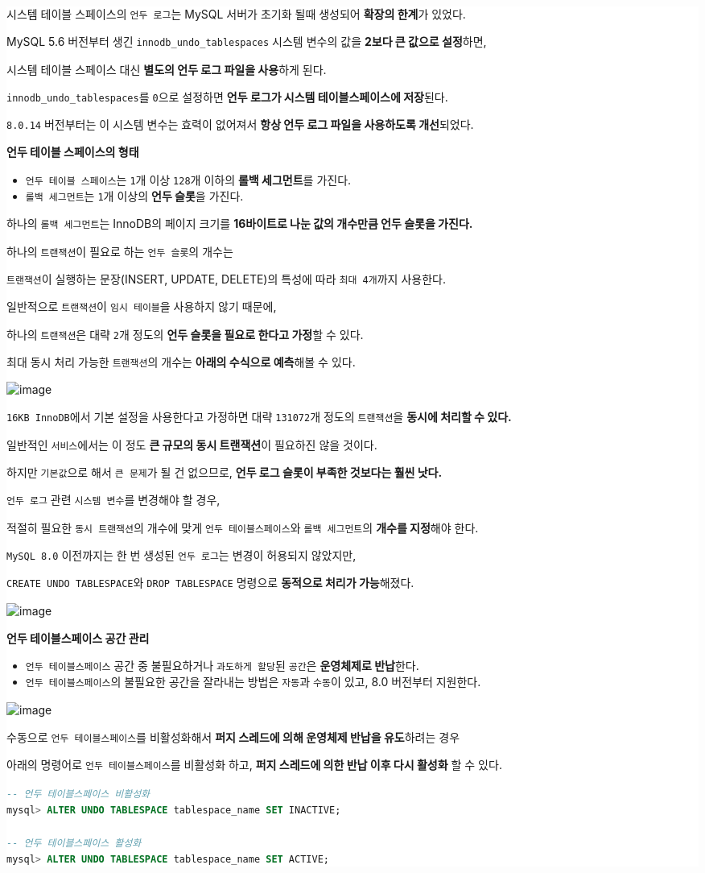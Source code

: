 시스템 테이블 스페이스의 `언두 로그`는 MySQL 서버가 초기화 될때 생성되어 **확장의 한계**가 있었다.

MySQL 5.6 버전부터 생긴 `innodb_undo_tablespaces` 시스템 변수의 값을 **2보다 큰 값으로 설정**하면,

시스템 테이블 스페이스 대신 **별도의 언두 로그 파일을 사용**하게 된다.

`innodb_undo_tablespaces`를 `0`으로 설정하면 **언두 로그가 시스템 테이블스페이스에 저장**된다.

`8.0.14` 버전부터는 이 시스템 변수는 효력이 없어져서 **항상 언두 로그 파일을 사용하도록 개선**되었다.

**언두 테이블 스페이스의 형태**

- `언두 테이블 스페이스`는 `1`개 이상 `128`개 이하의 **롤백 세그먼트**를 가진다.
- `롤백 세그먼트`는 `1`개 이상의 **언두 슬롯**을 가진다.

하나의 `롤백 세그먼트`는 InnoDB의 페이지 크기를 **16바이트로 나눈 값의 개수만큼 언두 슬롯을 가진다.**

하나의 `트랜잭션`이 필요로 하는 `언두 슬롯`의 개수는 

`트랜잭션`이 실행하는 문장(INSERT, UPDATE, DELETE)의 특성에 따라 `최대 4개`까지 사용한다.

일반적으로 `트랜잭션`이 `임시 테이블`을 사용하지 않기 때문에,

하나의 `트랜잭션`은 대략 `2`개 정도의 **언두 슬롯을 필요로 한다고 가정**할 수 있다.

최대 동시 처리 가능한 `트랜잭션`의 개수는 **아래의 수식으로 예측**해볼 수 있다.

![image](https://github.com/AK-47-Study/real-mysql-study/assets/91787050/1046e3aa-e32b-48b6-9cd0-5866a8de14fd)

`16KB InnoDB`에서 기본 설정을 사용한다고 가정하면 대략 `131072`개 정도의 `트랜잭션`을 **동시에 처리할 수 있다.**

일반적인 `서비스`에서는 이 정도 **큰 규모의 동시 트랜잭션**이 필요하진 않을 것이다.

하지만 `기본값`으로 해서 `큰 문제`가 될 건 없으므로, **언두 로그 슬롯이 부족한 것보다는 훨씬 낫다.**

`언두 로그` 관련 `시스템 변수`를 변경해야 할 경우,

적절히 필요한 `동시 트랜잭션`의 개수에 맞게 `언두 테이블스페이스`와 `롤백 세그먼트`의 **개수를 지정**해야 한다.

`MySQL 8.0` 이전까지는 한 번 생성된 `언두 로그`는 변경이 허용되지 않았지만,

`CREATE UNDO TABLESPACE`와 `DROP TABLESPACE` 명령으로 **동적으로 처리가 가능**해졌다.

![image](https://github.com/AK-47-Study/real-mysql-study/assets/91787050/8f95c50a-f0f6-4918-93bb-c719b6bb50be)

**언두 테이블스페이스 공간 관리**

- `언두 테이블스페이스` 공간 중 불필요하거나 `과도하게 할당`된 `공간`은 **운영체제로 반납**한다.
- `언두 테이블스페이스`의 불필요한 공간을 잘라내는 방법은 `자동`과 `수동`이 있고, 8.0 버전부터 지원한다.

![image](https://github.com/AK-47-Study/real-mysql-study/assets/91787050/258f7b39-70d5-467c-9f91-ad9193290359)

수동으로 `언두 테이블스페이스`를 비활성화해서 **퍼지 스레드에 의해 운영체제 반납을 유도**하려는 경우

아래의 명령어로 `언두 테이블스페이스`를 비활성화 하고, **퍼지 스레드에 의한 반납 이후 다시 활성화** 할 수 있다.

```sql
-- 언두 테이블스페이스 비활성화
mysql> ALTER UNDO TABLESPACE tablespace_name SET INACTIVE;

-- 언두 테이블스페이스 활성화
mysql> ALTER UNDO TABLESPACE tablespace_name SET ACTIVE;
```
